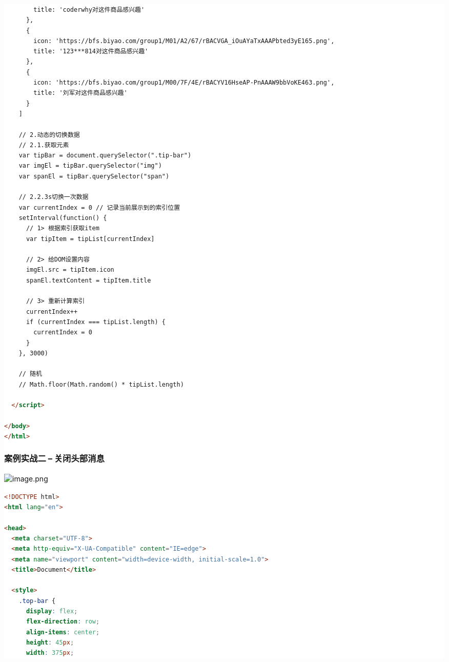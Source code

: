 ```html
        title: 'coderwhy对这件商品感兴趣'
      },
      {
        icon: 'https://bfs.biyao.com/group1/M01/A2/67/rBACVGA_iOuAYaTxAAAPbted3yE165.png',
        title: '123***814对这件商品感兴趣'
      },
      {
        icon: 'https://bfs.biyao.com/group1/M00/7F/4E/rBACYV16HseAP-PnAAAW9bbVoKE463.png',
        title: '刘军对这件商品感兴趣'
      }
    ]

    // 2.动态的切换数据
    // 2.1.获取元素
    var tipBar = document.querySelector(".tip-bar")
    var imgEl = tipBar.querySelector("img")
    var spanEl = tipBar.querySelector("span")

    // 2.2.3s切换一次数据
    var currentIndex = 0 // 记录当前展示到的索引位置
    setInterval(function() {
      // 1> 根据索引获取item
      var tipItem = tipList[currentIndex]

      // 2> 给DOM设置内容
      imgEl.src = tipItem.icon
      spanEl.textContent = tipItem.title
      
      // 3> 重新计算索引
      currentIndex++
      if (currentIndex === tipList.length) {
        currentIndex = 0
      }
    }, 3000)

    // 随机
    // Math.floor(Math.random() * tipList.length)

  </script>

</body>
</html>
```
###  案例实战二 – 关闭头部消息  
![image.png](https://cdn.nlark.com/yuque/0/2023/png/35551100/1683680034189-c2e1fa42-a9e9-4cbd-a455-dc7900c0832e.png#averageHue=%2397756f&clientId=ucaeff1c3-ab16-4&from=paste&height=63&id=ucbf7a284&originHeight=80&originWidth=558&originalType=binary&ratio=1.2625000476837158&rotation=0&showTitle=false&size=7170&status=done&style=none&taskId=ua5053eb6-6f55-4a48-9707-50671c0b25a&title=&width=441.9801813265288)
```html
<!DOCTYPE html>
<html lang="en">

<head>
  <meta charset="UTF-8">
  <meta http-equiv="X-UA-Compatible" content="IE=edge">
  <meta name="viewport" content="width=device-width, initial-scale=1.0">
  <title>Document</title>

  <style>
    .top-bar {
      display: flex;
      flex-direction: row;
      align-items: center;
      height: 45px;
      width: 375px;
```
